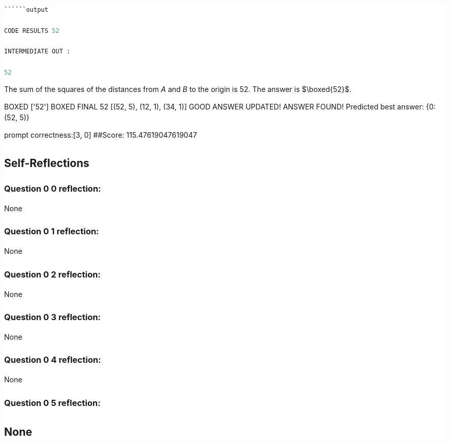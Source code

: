 ```python
``````output

CODE RESULTS 52

INTERMEDIATE OUT :

52
```
The sum of the squares of the distances from $A$ and $B$ to the origin is 52. The answer is $\boxed{52}$.

BOXED ['52']
BOXED FINAL 52
[(52, 5), (12, 1), (34, 1)]
GOOD ANSWER UPDATED!
ANSWER FOUND!
Predicted best answer: {0: (52, 5)}

prompt correctness:[3, 0]
##Score: 115.47619047619047

## Self-Reflections

### Question 0 0 reflection:
None
### Question 0 1 reflection:
None
### Question 0 2 reflection:
None
### Question 0 3 reflection:
None
### Question 0 4 reflection:
None
### Question 0 5 reflection:
None
---
